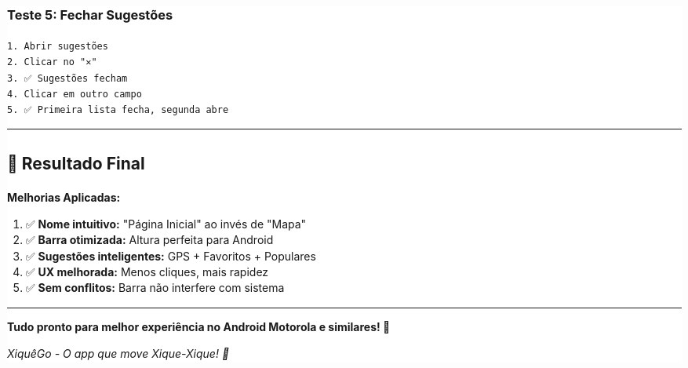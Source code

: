 ### Teste 5: Fechar Sugestões
```
1. Abrir sugestões
2. Clicar no "✕"
3. ✅ Sugestões fecham
4. Clicar em outro campo
5. ✅ Primeira lista fecha, segunda abre
```

---

## 🎊 Resultado Final

**Melhorias Aplicadas:**

1. ✅ **Nome intuitivo:** "Página Inicial" ao invés de "Mapa"
2. ✅ **Barra otimizada:** Altura perfeita para Android
3. ✅ **Sugestões inteligentes:** GPS + Favoritos + Populares
4. ✅ **UX melhorada:** Menos cliques, mais rapidez
5. ✅ **Sem conflitos:** Barra não interfere com sistema

---

**Tudo pronto para melhor experiência no Android Motorola e similares! 🎉**

_XiquêGo - O app que move Xique-Xique! 🚗_





